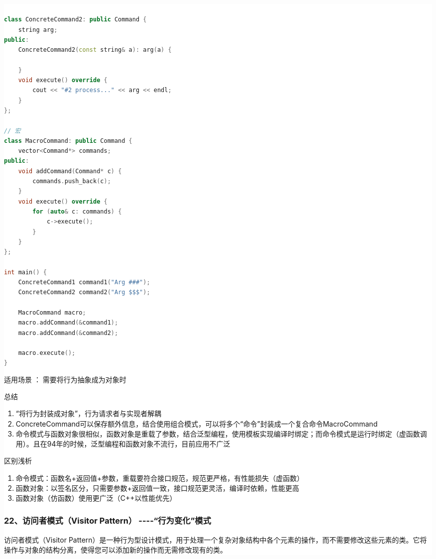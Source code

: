 ```C++

class ConcreteCommand2: public Command {
    string arg;
public:
    ConcreteCommand2(const string& a): arg(a) {

    }
    void execute() override {
        cout << "#2 process..." << arg << endl;
    }
};

// 宏
class MacroCommand: public Command {
    vector<Command*> commands;
public:
    void addCommand(Command* c) {
        commands.push_back(c);
    }
    void execute() override {
        for (auto& c: commands) {
            c->execute();
        }
    }
};

int main() {
    ConcreteCommand1 command1("Arg ###");
    ConcreteCommand2 command2("Arg $$$");

    MacroCommand macro;
    macro.addCommand(&command1);
    macro.addCommand(&command2);

    macro.execute();
}
```


适用场景   ： 需要将行为抽象成为对象时

总结
1. “将行为封装成对象”，行为请求者与实现者解耦
2. ConcreteCommand可以保存额外信息，结合使用组合模式，可以将多个“命令”封装成一个复合命令MacroCommand
3. 命令模式与函数对象很相似，函数对象是重载了参数，结合泛型编程，使用模板实现编译时绑定；而命令模式是运行时绑定（虚函数调用）。且在94年的时候，泛型编程和函数对象不流行，目前应用不广泛

区别浅析
1. 命令模式：函数名+返回值+参数，重载要符合接口规范，规范更严格，有性能损失（虚函数）
1. 函数对象：以签名区分，只需要参数+返回值一致，接口规范更灵活，编译时依赖，性能更高
1. 函数对象（仿函数）使用更广泛（C++以性能优先）



### 22、访问者模式（Visitor Pattern） ----“行为变化”模式
访问者模式（Visitor Pattern）是一种行为型设计模式，用于处理一个复杂对象结构中各个元素的操作，而不需要修改这些元素的类。它将操作与对象的结构分离，使得您可以添加新的操作而无需修改现有的类。
